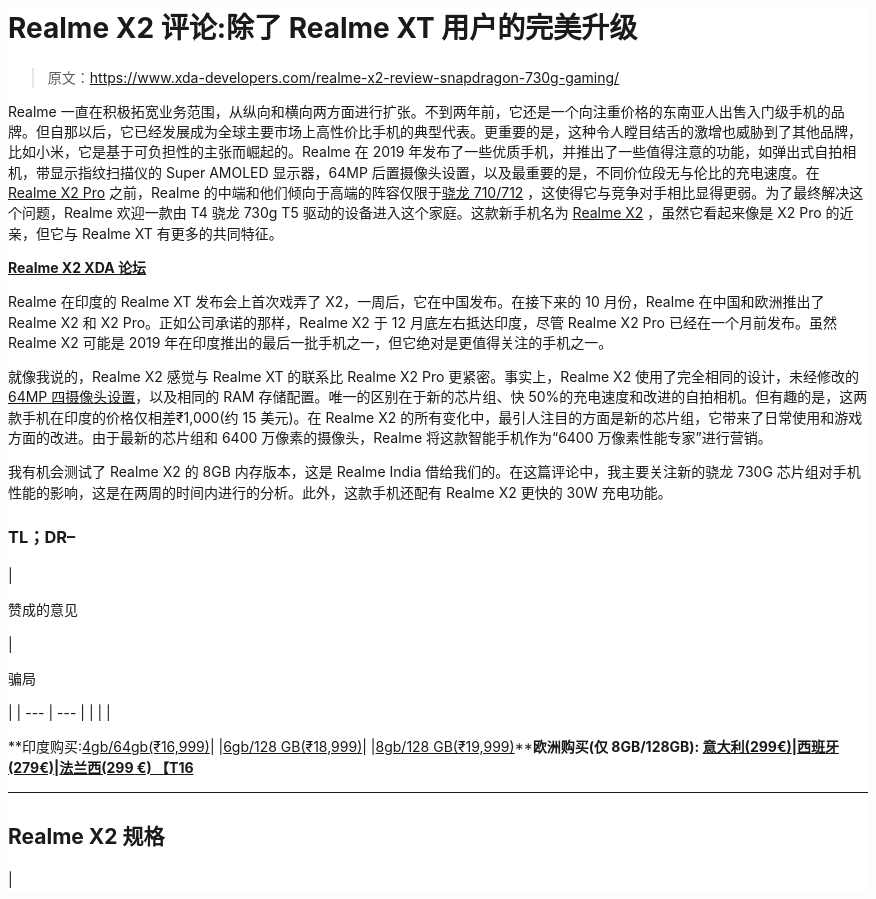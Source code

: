 # Realme X2 评论:除了 Realme XT 用户的完美升级

> 原文：<https://www.xda-developers.com/realme-x2-review-snapdragon-730g-gaming/>

Realme 一直在积极拓宽业务范围，从纵向和横向两方面进行扩张。不到两年前，它还是一个向注重价格的东南亚人出售入门级手机的品牌。但自那以后，它已经发展成为全球主要市场上高性价比手机的典型代表。更重要的是，这种令人瞠目结舌的激增也威胁到了其他品牌，比如小米，它是基于可负担性的主张而崛起的。Realme 在 2019 年发布了一些优质手机，并推出了一些值得注意的功能，如弹出式自拍相机，带显示指纹扫描仪的 Super AMOLED 显示器，64MP 后置摄像头设置，以及最重要的是，不同价位段无与伦比的充电速度。在 [Realme X2 Pro](https://www.xda-developers.com/realme-x2-pro-snapdragon-855-plus-64mp-optical-zoom-12gb-ram-ufs-3-0/) 之前，Realme 的中端和他们倾向于高端的阵容仅限于[骁龙 710/712](https://www.xda-developers.com/qualcomm-snapdragon-712-announced/) ，这使得它与竞争对手相比显得更弱。为了最终解决这个问题，Realme 欢迎一款由 T4 骁龙 730g T5 驱动的设备进入这个家庭。这款新手机名为 [Realme X2](https://www.xda-developers.com/realme-x2-xt-snapdragon-730g-30w-december/) ，虽然它看起来像是 X2 Pro 的近亲，但它与 Realme XT 有更多的共同特征。

**[Realme X2 XDA 论坛](https://forum.xda-developers.com/realme-x2)**

Realme 在印度的 Realme XT 发布会上首次戏弄了 X2，一周后，它在中国发布。在接下来的 10 月份，Realme 在中国和欧洲推出了 Realme X2 和 X2 Pro。正如公司承诺的那样，Realme X2 于 12 月底左右抵达印度，尽管 Realme X2 Pro 已经在一个月前发布。虽然 Realme X2 可能是 2019 年在印度推出的最后一批手机之一，但它绝对是更值得关注的手机之一。

就像我说的，Realme X2 感觉与 Realme XT 的联系比 Realme X2 Pro 更紧密。事实上，Realme X2 使用了完全相同的设计，未经修改的 [64MP 四摄像头设置](https://www.xda-developers.com/realme-xt-64mp-camera-comparison-48mp-5-pro/)，以及相同的 RAM 存储配置。唯一的区别在于新的芯片组、快 50%的充电速度和改进的自拍相机。但有趣的是，这两款手机在印度的价格仅相差₹1,000(约 15 美元)。在 Realme X2 的所有变化中，最引人注目的方面是新的芯片组，它带来了日常使用和游戏方面的改进。由于最新的芯片组和 6400 万像素的摄像头，Realme 将这款智能手机作为“6400 万像素性能专家”进行营销。

我有机会测试了 Realme X2 的 8GB 内存版本，这是 Realme India 借给我们的。在这篇评论中，我主要关注新的骁龙 730G 芯片组对手机性能的影响，这是在两周的时间内进行的分析。此外，这款手机还配有 Realme X2 更快的 30W 充电功能。

### TL；DR–

| 

赞成的意见

 | 

骗局

 |
| --- | --- |
|  |  |

**印度购买:[4gb/64gb(₹16,999)](https://www.flipkart.com/realme-x2-pearl-blue-64-gb/p/itm75023903eb431)| |[6gb/128 GB(₹18,999)](https://www.flipkart.com/realme-x2-pearl-blue-128-gb/p/itm75023903eb431)| |[8gb/128 GB(₹19,999)](https://www.flipkart.com/realme-x2-pearl-green-128-gb/p/itm75023903eb431)****欧洲购买(仅 8GB/128GB): [意大利(299€)](https://www.amazon.it/realme-X2-Smartphone-Cellulari-Snapdragon/dp/B07ZVKNL9P)|[西班牙(279€)](https://www.amazon.es/Realme-X2-Smartphone-Snapdragon-espa%C3%B1ola/dp/B07Z64WB63)|[法兰西(299 €) 【T16](https://www.amazon.fr/realme-X2-Smartphone-Snapdragon-Europ%C3%A9enne/dp/B07ZVKNL9P)**

* * *

## Realme X2 规格

| 
